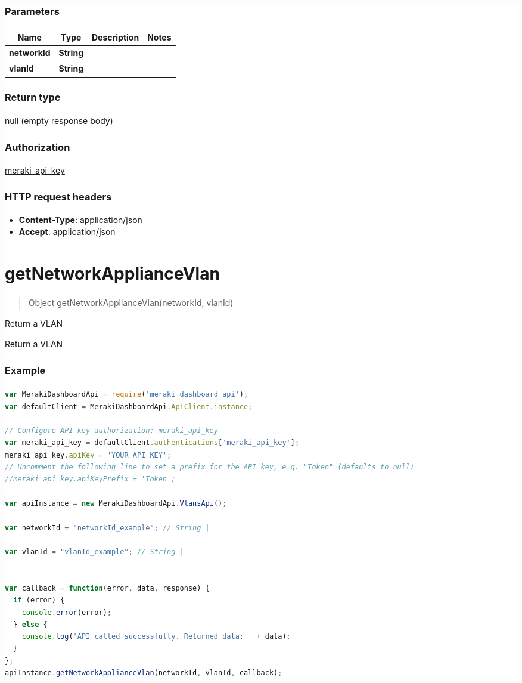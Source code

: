 ### Parameters

Name | Type | Description  | Notes
------------- | ------------- | ------------- | -------------
 **networkId** | **String**|  | 
 **vlanId** | **String**|  | 

### Return type

null (empty response body)

### Authorization

[meraki_api_key](../README.md#meraki_api_key)

### HTTP request headers

 - **Content-Type**: application/json
 - **Accept**: application/json

<a name="getNetworkApplianceVlan"></a>
# **getNetworkApplianceVlan**
> Object getNetworkApplianceVlan(networkId, vlanId)

Return a VLAN

Return a VLAN

### Example
```javascript
var MerakiDashboardApi = require('meraki_dashboard_api');
var defaultClient = MerakiDashboardApi.ApiClient.instance;

// Configure API key authorization: meraki_api_key
var meraki_api_key = defaultClient.authentications['meraki_api_key'];
meraki_api_key.apiKey = 'YOUR API KEY';
// Uncomment the following line to set a prefix for the API key, e.g. "Token" (defaults to null)
//meraki_api_key.apiKeyPrefix = 'Token';

var apiInstance = new MerakiDashboardApi.VlansApi();

var networkId = "networkId_example"; // String | 

var vlanId = "vlanId_example"; // String | 


var callback = function(error, data, response) {
  if (error) {
    console.error(error);
  } else {
    console.log('API called successfully. Returned data: ' + data);
  }
};
apiInstance.getNetworkApplianceVlan(networkId, vlanId, callback);
```
